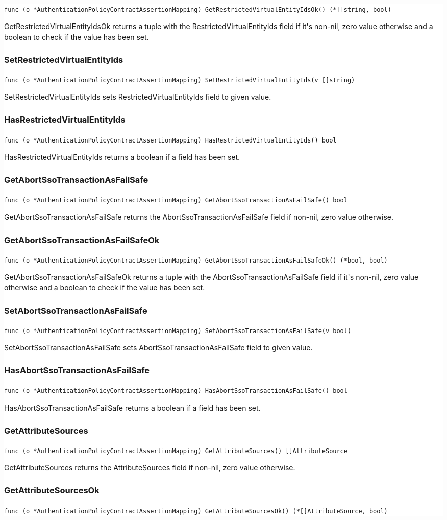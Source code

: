 `func (o *AuthenticationPolicyContractAssertionMapping) GetRestrictedVirtualEntityIdsOk() (*[]string, bool)`

GetRestrictedVirtualEntityIdsOk returns a tuple with the RestrictedVirtualEntityIds field if it's non-nil, zero value otherwise
and a boolean to check if the value has been set.

### SetRestrictedVirtualEntityIds

`func (o *AuthenticationPolicyContractAssertionMapping) SetRestrictedVirtualEntityIds(v []string)`

SetRestrictedVirtualEntityIds sets RestrictedVirtualEntityIds field to given value.

### HasRestrictedVirtualEntityIds

`func (o *AuthenticationPolicyContractAssertionMapping) HasRestrictedVirtualEntityIds() bool`

HasRestrictedVirtualEntityIds returns a boolean if a field has been set.

### GetAbortSsoTransactionAsFailSafe

`func (o *AuthenticationPolicyContractAssertionMapping) GetAbortSsoTransactionAsFailSafe() bool`

GetAbortSsoTransactionAsFailSafe returns the AbortSsoTransactionAsFailSafe field if non-nil, zero value otherwise.

### GetAbortSsoTransactionAsFailSafeOk

`func (o *AuthenticationPolicyContractAssertionMapping) GetAbortSsoTransactionAsFailSafeOk() (*bool, bool)`

GetAbortSsoTransactionAsFailSafeOk returns a tuple with the AbortSsoTransactionAsFailSafe field if it's non-nil, zero value otherwise
and a boolean to check if the value has been set.

### SetAbortSsoTransactionAsFailSafe

`func (o *AuthenticationPolicyContractAssertionMapping) SetAbortSsoTransactionAsFailSafe(v bool)`

SetAbortSsoTransactionAsFailSafe sets AbortSsoTransactionAsFailSafe field to given value.

### HasAbortSsoTransactionAsFailSafe

`func (o *AuthenticationPolicyContractAssertionMapping) HasAbortSsoTransactionAsFailSafe() bool`

HasAbortSsoTransactionAsFailSafe returns a boolean if a field has been set.

### GetAttributeSources

`func (o *AuthenticationPolicyContractAssertionMapping) GetAttributeSources() []AttributeSource`

GetAttributeSources returns the AttributeSources field if non-nil, zero value otherwise.

### GetAttributeSourcesOk

`func (o *AuthenticationPolicyContractAssertionMapping) GetAttributeSourcesOk() (*[]AttributeSource, bool)`
